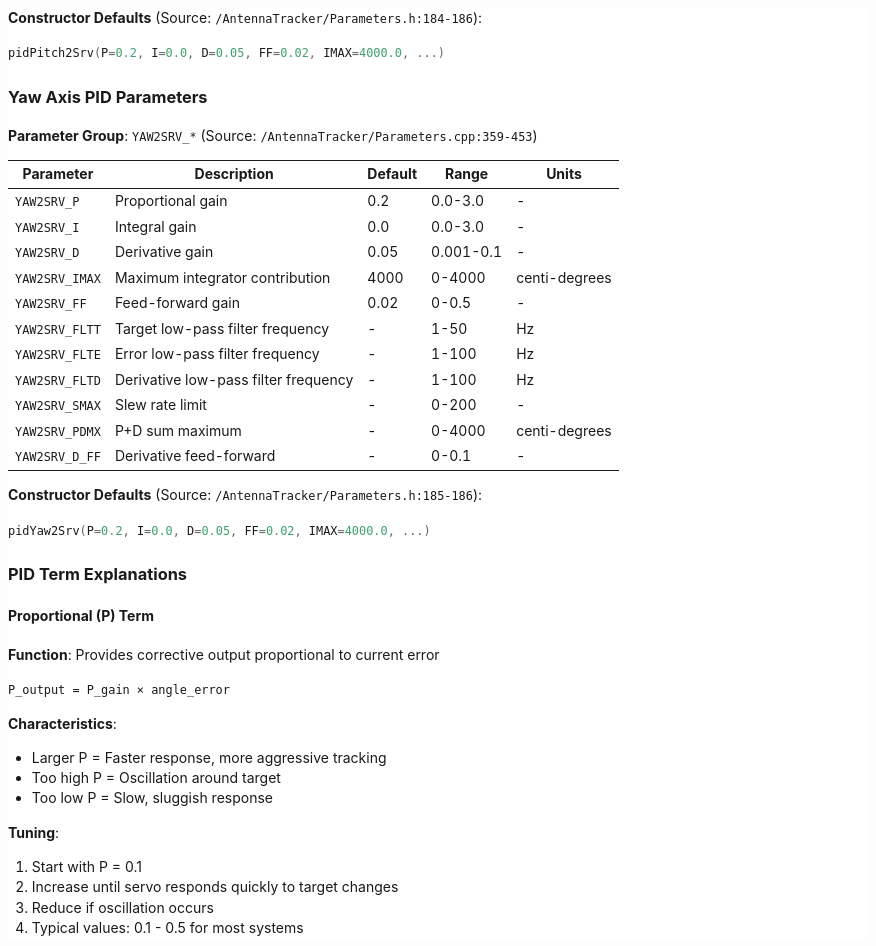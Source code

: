 **Constructor Defaults** (Source: `/AntennaTracker/Parameters.h:184-186`):
```cpp
pidPitch2Srv(P=0.2, I=0.0, D=0.05, FF=0.02, IMAX=4000.0, ...)
```

### Yaw Axis PID Parameters

**Parameter Group**: `YAW2SRV_*` (Source: `/AntennaTracker/Parameters.cpp:359-453`)

| Parameter | Description | Default | Range | Units |
|-----------|-------------|---------|-------|-------|
| `YAW2SRV_P` | Proportional gain | 0.2 | 0.0-3.0 | - |
| `YAW2SRV_I` | Integral gain | 0.0 | 0.0-3.0 | - |
| `YAW2SRV_D` | Derivative gain | 0.05 | 0.001-0.1 | - |
| `YAW2SRV_IMAX` | Maximum integrator contribution | 4000 | 0-4000 | centi-degrees |
| `YAW2SRV_FF` | Feed-forward gain | 0.02 | 0-0.5 | - |
| `YAW2SRV_FLTT` | Target low-pass filter frequency | - | 1-50 | Hz |
| `YAW2SRV_FLTE` | Error low-pass filter frequency | - | 1-100 | Hz |
| `YAW2SRV_FLTD` | Derivative low-pass filter frequency | - | 1-100 | Hz |
| `YAW2SRV_SMAX` | Slew rate limit | - | 0-200 | - |
| `YAW2SRV_PDMX` | P+D sum maximum | - | 0-4000 | centi-degrees |
| `YAW2SRV_D_FF` | Derivative feed-forward | - | 0-0.1 | - |

**Constructor Defaults** (Source: `/AntennaTracker/Parameters.h:185-186`):
```cpp
pidYaw2Srv(P=0.2, I=0.0, D=0.05, FF=0.02, IMAX=4000.0, ...)
```

### PID Term Explanations

#### Proportional (P) Term

**Function**: Provides corrective output proportional to current error

```
P_output = P_gain × angle_error
```

**Characteristics**:
- Larger P = Faster response, more aggressive tracking
- Too high P = Oscillation around target
- Too low P = Slow, sluggish response

**Tuning**:
1. Start with P = 0.1
2. Increase until servo responds quickly to target changes
3. Reduce if oscillation occurs
4. Typical values: 0.1 - 0.5 for most systems
